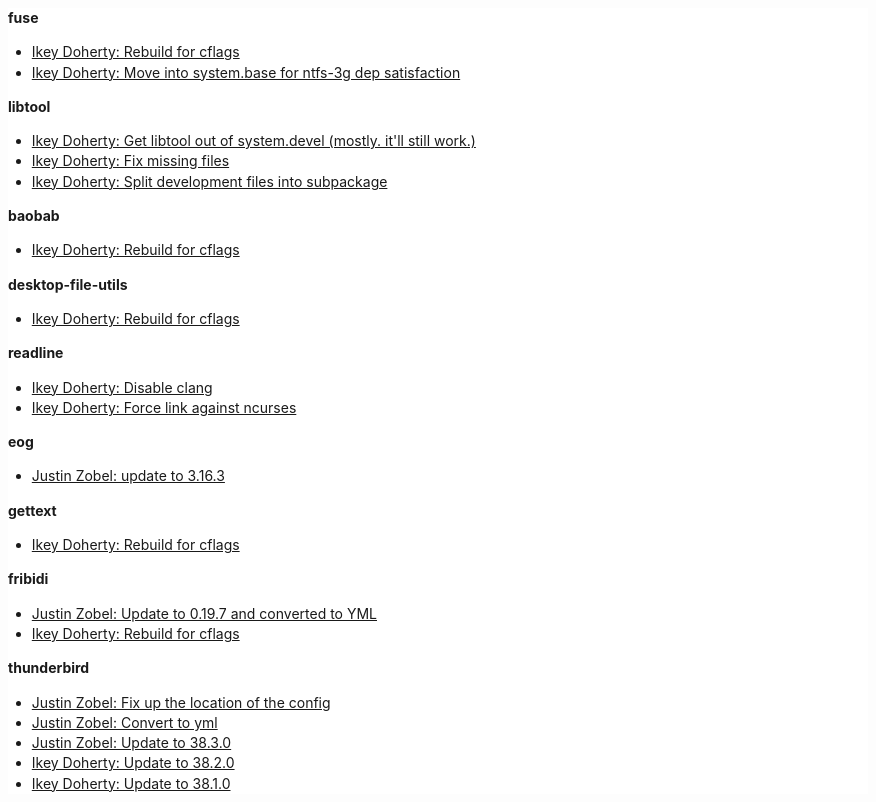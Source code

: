 **fuse**

-  [Ikey Doherty: Rebuild for cflags](https://git.solus-project.com/packages/fuse/commit/?id=64baf12)
-  [Ikey Doherty: Move into system.base for ntfs-3g dep satisfaction](https://git.solus-project.com/packages/fuse/commit/?id=1faa14b)

**libtool**

-  [Ikey Doherty: Get libtool out of system.devel (mostly. it'll still work.)](https://git.solus-project.com/packages/libtool/commit/?id=59b62de)
-  [Ikey Doherty: Fix missing files](https://git.solus-project.com/packages/libtool/commit/?id=1ab1d4e)
-  [Ikey Doherty: Split development files into subpackage](https://git.solus-project.com/packages/libtool/commit/?id=91f4500)

**baobab**

-  [Ikey Doherty: Rebuild for cflags](https://git.solus-project.com/packages/baobab/commit/?id=180c2d2)

**desktop-file-utils**

-  [Ikey Doherty: Rebuild for cflags](https://git.solus-project.com/packages/desktop-file-utils/commit/?id=78d2198)

**readline**

-  [Ikey Doherty: Disable clang](https://git.solus-project.com/packages/readline/commit/?id=a433999)
-  [Ikey Doherty: Force link against ncurses](https://git.solus-project.com/packages/readline/commit/?id=c2aee28)

**eog**

-  [Justin Zobel: update to 3.16.3](https://git.solus-project.com/packages/eog/commit/?id=e179ddf)

**gettext**

-  [Ikey Doherty: Rebuild for cflags](https://git.solus-project.com/packages/gettext/commit/?id=846f9c2)

**fribidi**

-  [Justin Zobel: Update to 0.19.7 and converted to YML](https://git.solus-project.com/packages/fribidi/commit/?id=5350323)
-  [Ikey Doherty: Rebuild for cflags](https://git.solus-project.com/packages/fribidi/commit/?id=27a1a96)

**thunderbird**

-  [Justin Zobel: Fix up the location of the config](https://git.solus-project.com/packages/thunderbird/commit/?id=7ce5794)
-  [Justin Zobel: Convert to yml](https://git.solus-project.com/packages/thunderbird/commit/?id=3895cca)
-  [Justin Zobel: Update to 38.3.0](https://git.solus-project.com/packages/thunderbird/commit/?id=9cf08be)
-  [Ikey Doherty: Update to 38.2.0](https://git.solus-project.com/packages/thunderbird/commit/?id=5078066)
-  [Ikey Doherty: Update to 38.1.0](https://git.solus-project.com/packages/thunderbird/commit/?id=dec85ea)
